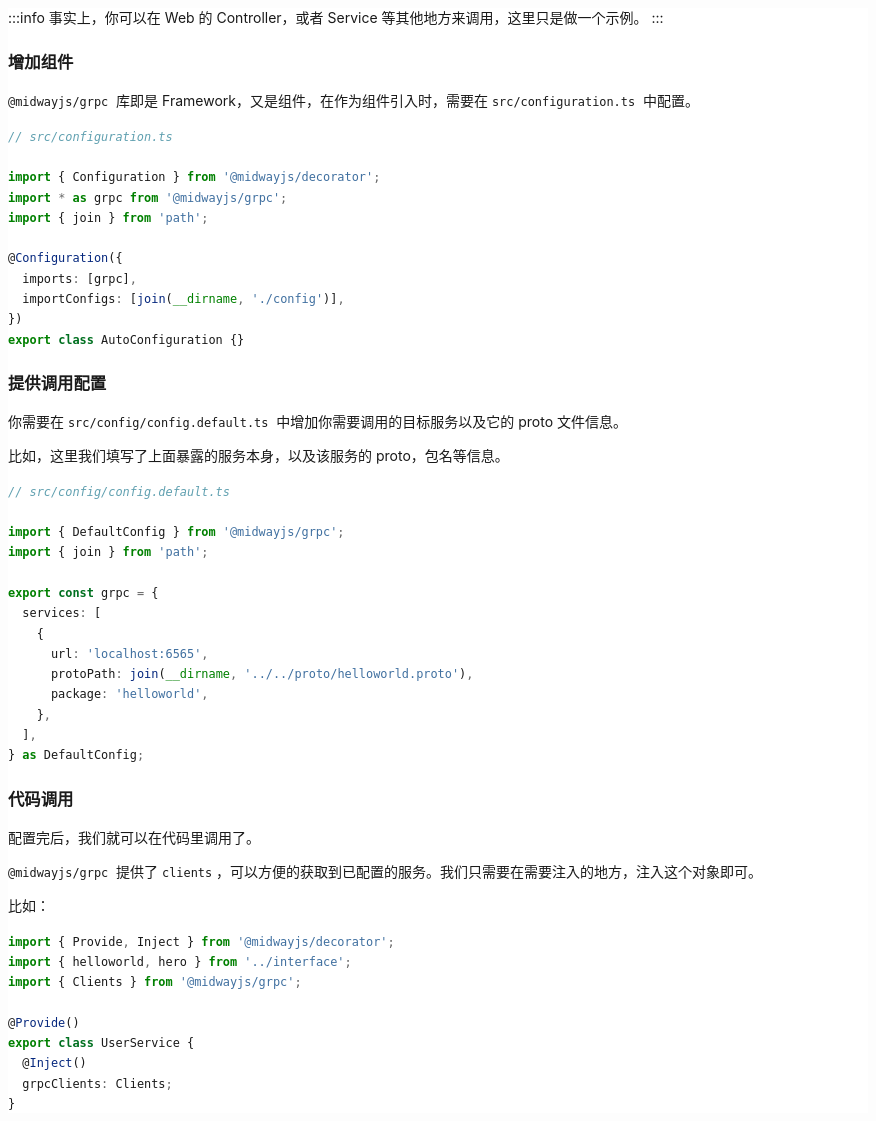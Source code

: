 :::info
事实上，你可以在 Web 的 Controller，或者 Service 等其他地方来调用，这里只是做一个示例。
:::

### 增加组件

`@midwayjs/grpc`  库即是 Framework，又是组件，在作为组件引入时，需要在 `src/configuration.ts`  中配置。

```typescript
// src/configuration.ts

import { Configuration } from '@midwayjs/decorator';
import * as grpc from '@midwayjs/grpc';
import { join } from 'path';

@Configuration({
  imports: [grpc],
  importConfigs: [join(__dirname, './config')],
})
export class AutoConfiguration {}
```

### 提供调用配置

你需要在 `src/config/config.default.ts`  中增加你需要调用的目标服务以及它的 proto 文件信息。

比如，这里我们填写了上面暴露的服务本身，以及该服务的 proto，包名等信息。

```typescript
// src/config/config.default.ts

import { DefaultConfig } from '@midwayjs/grpc';
import { join } from 'path';

export const grpc = {
  services: [
    {
      url: 'localhost:6565',
      protoPath: join(__dirname, '../../proto/helloworld.proto'),
      package: 'helloworld',
    },
  ],
} as DefaultConfig;
```

### 代码调用

配置完后，我们就可以在代码里调用了。

`@midwayjs/grpc`  提供了 `clients` ，可以方便的获取到已配置的服务。我们只需要在需要注入的地方，注入这个对象即可。

比如：

```typescript
import { Provide, Inject } from '@midwayjs/decorator';
import { helloworld, hero } from '../interface';
import { Clients } from '@midwayjs/grpc';

@Provide()
export class UserService {
  @Inject()
  grpcClients: Clients;
}
```
